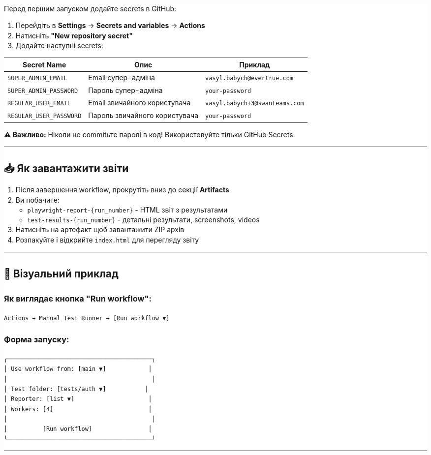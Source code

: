 Перед першим запуском додайте secrets в GitHub:

1. Перейдіть в **Settings** → **Secrets and variables** → **Actions**
2. Натисніть **"New repository secret"**
3. Додайте наступні secrets:

| Secret Name             | Опис                          | Приклад                        |
| ----------------------- | ----------------------------- | ------------------------------ |
| `SUPER_ADMIN_EMAIL`     | Email супер-адміна            | `vasyl.babych@evertrue.com`    |
| `SUPER_ADMIN_PASSWORD`  | Пароль супер-адміна           | `your-password`                |
| `REGULAR_USER_EMAIL`    | Email звичайного користувача  | `vasyl.babych+3@swanteams.com` |
| `REGULAR_USER_PASSWORD` | Пароль звичайного користувача | `your-password`                |

**⚠️ Важливо:** Ніколи не commitьте паролі в код! Використовуйте тільки GitHub Secrets.

---

## 📥 Як завантажити звіти

1. Після завершення workflow, прокрутіть вниз до секції **Artifacts**
2. Ви побачите:
   - `playwright-report-{run_number}` - HTML звіт з результатами
   - `test-results-{run_number}` - детальні результати, screenshots, videos
3. Натисніть на артефакт щоб завантажити ZIP архів
4. Розпакуйте і відкрийте `index.html` для перегляду звіту

---

## 🎨 Візуальний приклад

### Як виглядає кнопка "Run workflow":

```
Actions → Manual Test Runner → [Run workflow ▼]
```

### Форма запуску:

```
┌─────────────────────────────────────────┐
│ Use workflow from: [main ▼]            │
│                                         │
│ Test folder: [tests/auth ▼]           │
│ Reporter: [list ▼]                     │
│ Workers: [4]                           │
│                                         │
│          [Run workflow]                │
└─────────────────────────────────────────┘
```

---
